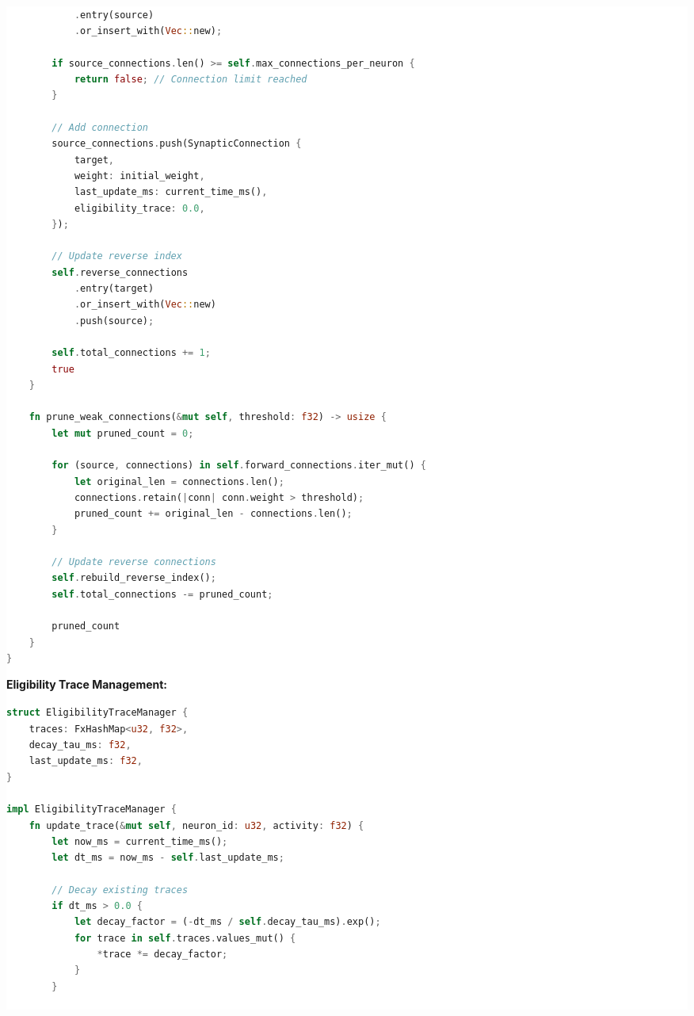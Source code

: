```rust
            .entry(source)
            .or_insert_with(Vec::new);
            
        if source_connections.len() >= self.max_connections_per_neuron {
            return false; // Connection limit reached
        }
        
        // Add connection
        source_connections.push(SynapticConnection {
            target,
            weight: initial_weight,
            last_update_ms: current_time_ms(),
            eligibility_trace: 0.0,
        });
        
        // Update reverse index
        self.reverse_connections
            .entry(target)
            .or_insert_with(Vec::new)
            .push(source);
        
        self.total_connections += 1;
        true
    }
    
    fn prune_weak_connections(&mut self, threshold: f32) -> usize {
        let mut pruned_count = 0;
        
        for (source, connections) in self.forward_connections.iter_mut() {
            let original_len = connections.len();
            connections.retain(|conn| conn.weight > threshold);
            pruned_count += original_len - connections.len();
        }
        
        // Update reverse connections
        self.rebuild_reverse_index();
        self.total_connections -= pruned_count;
        
        pruned_count
    }
}
```

**Eligibility Trace Management:**
```rust
struct EligibilityTraceManager {
    traces: FxHashMap<u32, f32>,
    decay_tau_ms: f32,
    last_update_ms: f32,
}

impl EligibilityTraceManager {
    fn update_trace(&mut self, neuron_id: u32, activity: f32) {
        let now_ms = current_time_ms();
        let dt_ms = now_ms - self.last_update_ms;
        
        // Decay existing traces
        if dt_ms > 0.0 {
            let decay_factor = (-dt_ms / self.decay_tau_ms).exp();
            for trace in self.traces.values_mut() {
                *trace *= decay_factor;
            }
        }
        
```